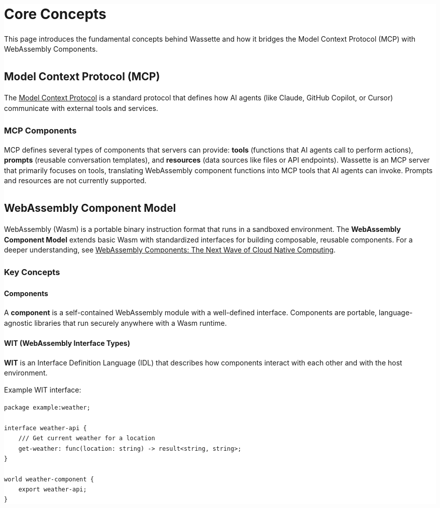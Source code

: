 # Core Concepts

This page introduces the fundamental concepts behind Wassette and how it bridges the Model Context Protocol (MCP) with WebAssembly Components.

## Model Context Protocol (MCP)

The [Model Context Protocol](https://modelcontextprotocol.io/docs/getting-started/intro) is a standard protocol that defines how AI agents (like Claude, GitHub Copilot, or Cursor) communicate with external tools and services.

### MCP Components

MCP defines several types of components that servers can provide: **tools** (functions that AI agents call to perform actions), **prompts** (reusable conversation templates), and **resources** (data sources like files or API endpoints). Wassette is an MCP server that primarily focuses on tools, translating WebAssembly component functions into MCP tools that AI agents can invoke. Prompts and resources are not currently supported.

## WebAssembly Component Model

WebAssembly (Wasm) is a portable binary instruction format that runs in a sandboxed environment. The **WebAssembly Component Model** extends basic Wasm with standardized interfaces for building composable, reusable components. For a deeper understanding, see [WebAssembly Components: The Next Wave of Cloud Native Computing](https://www.cncf.io/blog/2024/07/09/webassembly-components-the-next-wave-of-cloud-native-computing/).

### Key Concepts

#### Components

A **component** is a self-contained WebAssembly module with a well-defined interface. Components are portable, language-agnostic libraries that run securely anywhere with a Wasm runtime.

#### WIT (WebAssembly Interface Types)

**WIT** is an Interface Definition Language (IDL) that describes how components interact with each other and with the host environment.

Example WIT interface:
```wit
package example:weather;

interface weather-api {
    /// Get current weather for a location
    get-weather: func(location: string) -> result<string, string>;
}

world weather-component {
    export weather-api;
}
```
